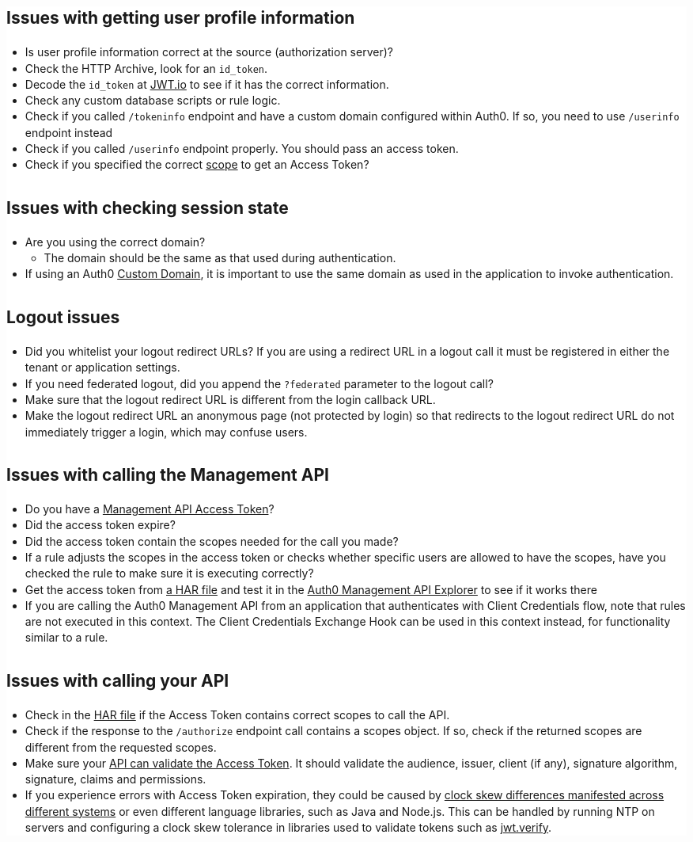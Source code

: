 ## Issues with getting user profile information

* Is user profile information correct at the source (authorization server)?
* Check the HTTP Archive, look for an `id_token`.
* Decode the `id_token` at [JWT.io](https://jwt.io) to see if it has the correct information.
* Check any custom database scripts or rule logic.
* Check if you called `/tokeninfo` endpoint and have a custom domain configured within Auth0. If so, you need to use `/userinfo` endpoint instead
* Check if you called `/userinfo` endpoint properly. You should pass an access token.  
* Check if you specified the correct [scope](/scopes) to get an Access Token?

## Issues with checking session state

* Are you using the correct domain?
    - The domain should be the same as that used during authentication.
* If using an Auth0 [Custom Domain](/custom-domain), it is important to use the same domain as used in the application to invoke authentication.

## Logout issues

* Did you whitelist your logout redirect URLs? If you are using a redirect URL in a logout call it must be registered in either the tenant or application settings.
* If you need federated logout, did you append the `?federated` parameter to the logout call?
* Make sure that the logout redirect URL is different from the login callback URL.
* Make the logout redirect URL an anonymous page (not protected by login) so that redirects to the logout redirect URL do not immediately trigger a login, which may confuse users.

## Issues with calling the Management API

* Do you have a [Management API Access Token](/api/management/v2/concepts/tokens)?
* Did the access token expire?
* Did the access token contain the scopes needed for the call you made?
* If a rule adjusts the scopes in the access token or checks whether specific users are allowed to have the scopes, have you checked the rule to make sure it is executing correctly?  
* Get the access token from [a HAR file](/troubleshoot/har) and test it in the [Auth0 Management API Explorer](/api/management/v2/) to see if it works there
* If you are calling the Auth0 Management API from an application that authenticates with Client Credentials flow, note that rules are not executed in this context. The Client Credentials Exchange Hook can be used in this context instead, for functionality similar to a rule.

## Issues with calling your API

* Check in the [HAR file](/troubleshoot/har) if the Access Token contains correct scopes to call the API.
* Check if the response to the `/authorize` endpoint call contains a scopes object. If so, check if the returned scopes are different from the requested scopes.
* Make sure your [API can validate the Access Token](/api-auth/tutorials/verify-access-token).  It should validate the audience, issuer, client (if any), signature algorithm, signature, claims and permissions.
* If you experience errors with Access Token expiration, they could be caused by [clock skew differences manifested across different systems](/connector/troubleshooting#clock-skew) or even different language libraries, such as Java and Node.js.  This can be handled by running NTP on servers and configuring a clock skew tolerance in libraries used to validate tokens such as [jwt.verify](https://github.com/auth0/node-jsonwebtoken#jwtverifytoken-secretorpublickey-options-callback).
